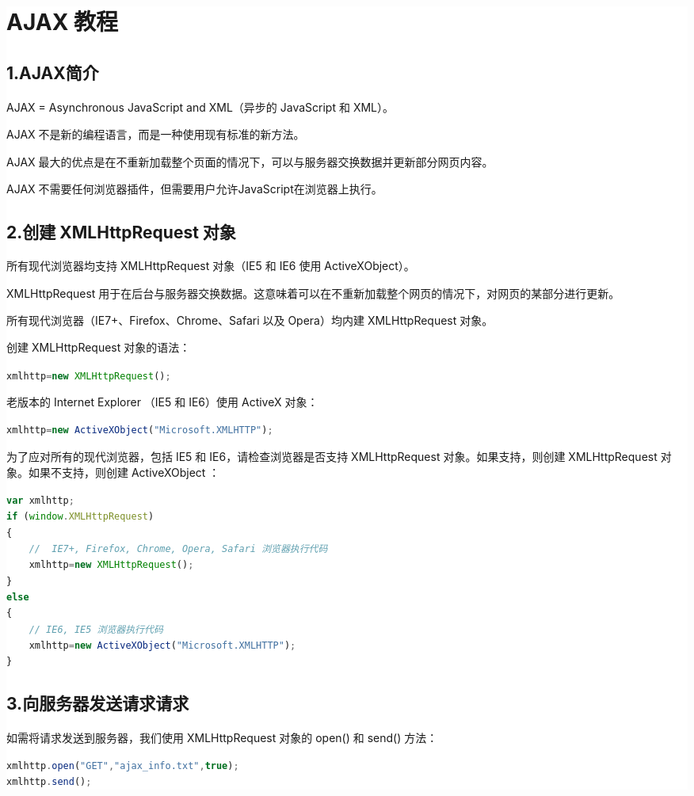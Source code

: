 # AJAX 教程

## 1.AJAX简介

AJAX = Asynchronous JavaScript and XML（异步的 JavaScript 和 XML）。

AJAX 不是新的编程语言，而是一种使用现有标准的新方法。

AJAX 最大的优点是在不重新加载整个页面的情况下，可以与服务器交换数据并更新部分网页内容。

AJAX 不需要任何浏览器插件，但需要用户允许JavaScript在浏览器上执行。

## 2.创建 XMLHttpRequest 对象

所有现代浏览器均支持 XMLHttpRequest 对象（IE5 和 IE6 使用 ActiveXObject）。

XMLHttpRequest 用于在后台与服务器交换数据。这意味着可以在不重新加载整个网页的情况下，对网页的某部分进行更新。

所有现代浏览器（IE7+、Firefox、Chrome、Safari 以及 Opera）均内建 XMLHttpRequest 对象。

创建 XMLHttpRequest 对象的语法：

```js
xmlhttp=new XMLHttpRequest();
```

老版本的 Internet Explorer （IE5 和 IE6）使用 ActiveX 对象：

```js
xmlhttp=new ActiveXObject("Microsoft.XMLHTTP");
```

为了应对所有的现代浏览器，包括 IE5 和 IE6，请检查浏览器是否支持 XMLHttpRequest 对象。如果支持，则创建 XMLHttpRequest 对象。如果不支持，则创建 ActiveXObject ：

```js
var xmlhttp;
if (window.XMLHttpRequest)
{
    //  IE7+, Firefox, Chrome, Opera, Safari 浏览器执行代码
    xmlhttp=new XMLHttpRequest();
}
else
{
    // IE6, IE5 浏览器执行代码
    xmlhttp=new ActiveXObject("Microsoft.XMLHTTP");
}
```

## 3.向服务器发送请求请求

如需将请求发送到服务器，我们使用 XMLHttpRequest 对象的 open() 和 send() 方法：

```js
xmlhttp.open("GET","ajax_info.txt",true);
xmlhttp.send();
```
